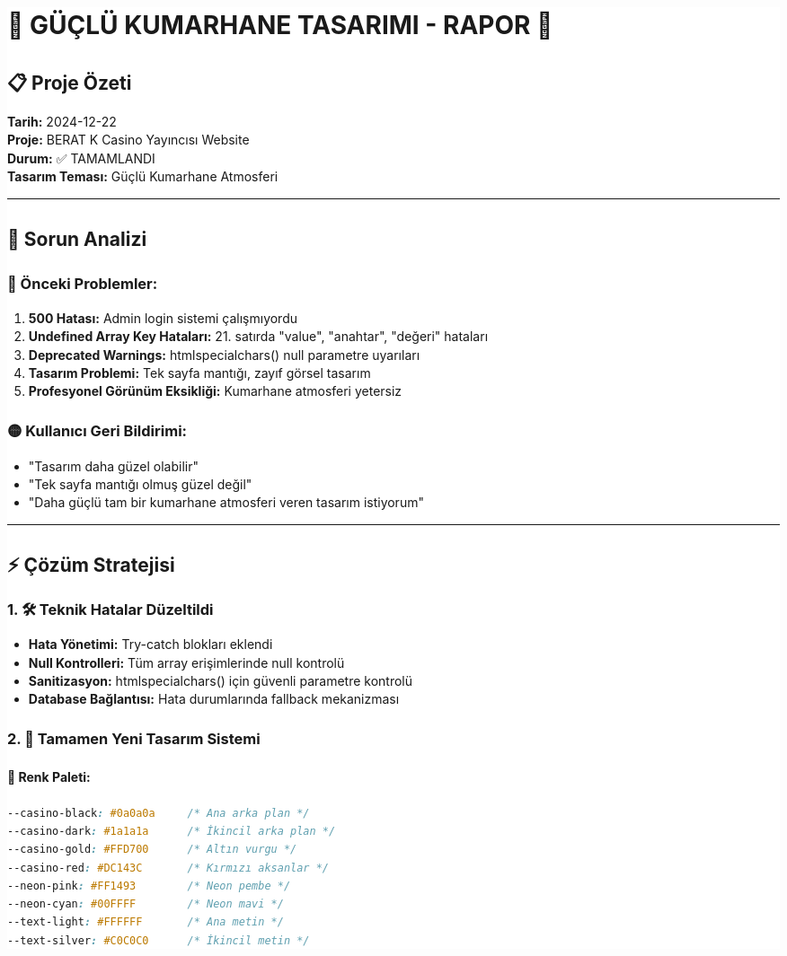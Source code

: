 # 🎰 GÜÇLÜ KUMARHANE TASARIMI - RAPOR 🎰

## 📋 Proje Özeti
**Tarih:** 2024-12-22  
**Proje:** BERAT K Casino Yayıncısı Website  
**Durum:** ✅ TAMAMLANDI  
**Tasarım Teması:** Güçlü Kumarhane Atmosferi  

---

## 🎯 Sorun Analizi

### 🔴 Önceki Problemler:
1. **500 Hatası:** Admin login sistemi çalışmıyordu
2. **Undefined Array Key Hataları:** 21. satırda "value", "anahtar", "değeri" hataları
3. **Deprecated Warnings:** htmlspecialchars() null parametre uyarıları
4. **Tasarım Problemi:** Tek sayfa mantığı, zayıf görsel tasarım
5. **Profesyonel Görünüm Eksikliği:** Kumarhane atmosferi yetersiz

### 🟡 Kullanıcı Geri Bildirimi:
- "Tasarım daha güzel olabilir"
- "Tek sayfa mantığı olmuş güzel değil"
- "Daha güçlü tam bir kumarhane atmosferi veren tasarım istiyorum"

---

## ⚡ Çözüm Stratejisi

### 1. 🛠️ Teknik Hatalar Düzeltildi
- **Hata Yönetimi:** Try-catch blokları eklendi
- **Null Kontrolleri:** Tüm array erişimlerinde null kontrolü
- **Sanitizasyon:** htmlspecialchars() için güvenli parametre kontrolü
- **Database Bağlantısı:** Hata durumlarında fallback mekanizması

### 2. 🎨 Tamamen Yeni Tasarım Sistemi

#### 🌈 Renk Paleti:
```css
--casino-black: #0a0a0a     /* Ana arka plan */
--casino-dark: #1a1a1a      /* İkincil arka plan */
--casino-gold: #FFD700      /* Altın vurgu */
--casino-red: #DC143C       /* Kırmızı aksanlar */
--neon-pink: #FF1493        /* Neon pembe */
--neon-cyan: #00FFFF        /* Neon mavi */
--text-light: #FFFFFF       /* Ana metin */
--text-silver: #C0C0C0      /* İkincil metin */
```
